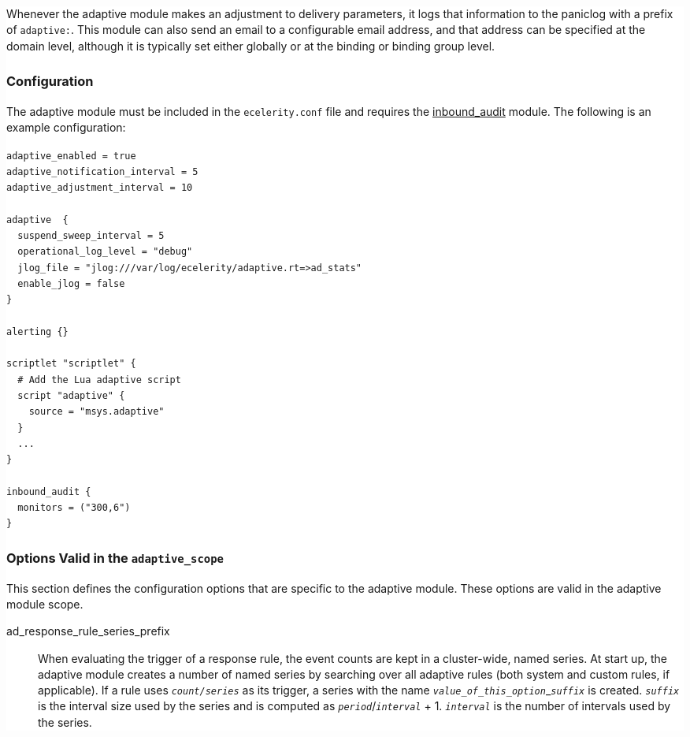 Whenever the adaptive module makes an adjustment to delivery parameters, it logs that information to the paniclog with a prefix of `adaptive:`. This module can also send an email to a configurable email address, and that address can be specified at the domain level, although it is typically set either globally or at the binding or binding group level.

### <a name="modules.adaptive.configuration"></a> Configuration

The adaptive module must be included in the `ecelerity.conf` file and requires the [inbound_audit](/momentum/4/modules/inbound-audit) module. The following is an example configuration:

<a name="modules.adaptive.configuration.example"></a> 


```
adaptive_enabled = true
adaptive_notification_interval = 5
adaptive_adjustment_interval = 10

adaptive  {
  suspend_sweep_interval = 5
  operational_log_level = "debug"
  jlog_file = "jlog:///var/log/ecelerity/adaptive.rt=>ad_stats"
  enable_jlog = false
}

alerting {}

scriptlet "scriptlet" {
  # Add the Lua adaptive script
  script "adaptive" {
    source = "msys.adaptive"
  }
  ...
}

inbound_audit {
  monitors = ("300,6")
}
```

### <a name="modules.adaptive.options.adaptive.scope"></a> Options Valid in the `adaptive_scope`

This section defines the configuration options that are specific to the adaptive module. These options are valid in the adaptive module scope.

<dl class="variablelist">

<dt><a name="modules.adaptive.ad_response_rule_series_prefix"></a> ad_response_rule_series_prefix</dt>

<dd>

When evaluating the trigger of a response rule, the event counts are kept in a cluster-wide, named series. At start up, the adaptive module creates a number of named series by searching over all adaptive rules (both system and custom rules, if applicable). If a rule uses *`count/series`* as its trigger, a series with the name *`value_of_this_option`*_*`suffix`* is created. *`suffix`* is the interval size used by the series and is computed as *`period`*/*`interval`* + 1\. *`interval`* is the number of intervals used by the series.
